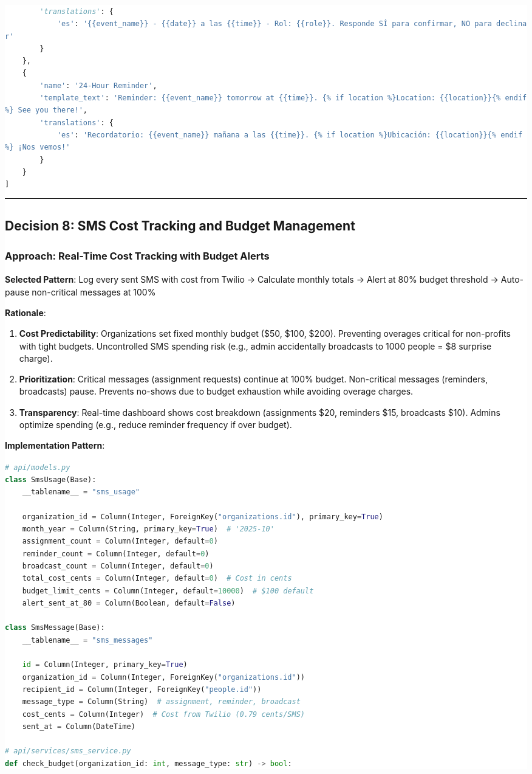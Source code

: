 ```python
        'translations': {
            'es': '{{event_name}} - {{date}} a las {{time}} - Rol: {{role}}. Responde SÍ para confirmar, NO para declinar'
        }
    },
    {
        'name': '24-Hour Reminder',
        'template_text': 'Reminder: {{event_name}} tomorrow at {{time}}. {% if location %}Location: {{location}}{% endif %} See you there!',
        'translations': {
            'es': 'Recordatorio: {{event_name}} mañana a las {{time}}. {% if location %}Ubicación: {{location}}{% endif %} ¡Nos vemos!'
        }
    }
]
```

---

## Decision 8: SMS Cost Tracking and Budget Management

### Approach: Real-Time Cost Tracking with Budget Alerts

**Selected Pattern**: Log every sent SMS with cost from Twilio → Calculate monthly totals → Alert at 80% budget threshold → Auto-pause non-critical messages at 100%

**Rationale**:
1. **Cost Predictability**: Organizations set fixed monthly budget ($50, $100, $200). Preventing overages critical for non-profits with tight budgets. Uncontrolled SMS spending risk (e.g., admin accidentally broadcasts to 1000 people = $8 surprise charge).

2. **Prioritization**: Critical messages (assignment requests) continue at 100% budget. Non-critical messages (reminders, broadcasts) pause. Prevents no-shows due to budget exhaustion while avoiding overage charges.

3. **Transparency**: Real-time dashboard shows cost breakdown (assignments $20, reminders $15, broadcasts $10). Admins optimize spending (e.g., reduce reminder frequency if over budget).

**Implementation Pattern**:
```python
# api/models.py
class SmsUsage(Base):
    __tablename__ = "sms_usage"

    organization_id = Column(Integer, ForeignKey("organizations.id"), primary_key=True)
    month_year = Column(String, primary_key=True)  # '2025-10'
    assignment_count = Column(Integer, default=0)
    reminder_count = Column(Integer, default=0)
    broadcast_count = Column(Integer, default=0)
    total_cost_cents = Column(Integer, default=0)  # Cost in cents
    budget_limit_cents = Column(Integer, default=10000)  # $100 default
    alert_sent_at_80 = Column(Boolean, default=False)

class SmsMessage(Base):
    __tablename__ = "sms_messages"

    id = Column(Integer, primary_key=True)
    organization_id = Column(Integer, ForeignKey("organizations.id"))
    recipient_id = Column(Integer, ForeignKey("people.id"))
    message_type = Column(String)  # assignment, reminder, broadcast
    cost_cents = Column(Integer)  # Cost from Twilio (0.79 cents/SMS)
    sent_at = Column(DateTime)

# api/services/sms_service.py
def check_budget(organization_id: int, message_type: str) -> bool:
```